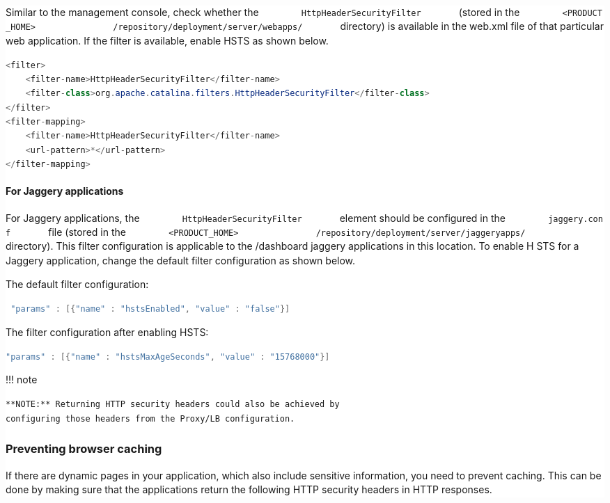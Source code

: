 Similar to the management console, check whether the
`         HttpHeaderSecurityFilter        ` (stored in the
`         <PRODUCT_HOME>        `
`         /repository/deployment/server/webapps/        ` directory) is
available in the web.xml file of that particular web application. If the
filter is available, enable HSTS as shown below.

  

``` java
<filter>
    <filter-name>HttpHeaderSecurityFilter</filter-name>        
    <filter-class>org.apache.catalina.filters.HttpHeaderSecurityFilter</filter-class> 
</filter>
<filter-mapping>     
    <filter-name>HttpHeaderSecurityFilter</filter-name>     
    <url-pattern>*</url-pattern> 
</filter-mapping>
```

  

#### For Jaggery applications

For Jaggery applications, the
`         HttpHeaderSecurityFilter        ` element should be configured
in the `         jaggery.conf        ` file (stored in the
`         <PRODUCT_HOME>        `
`         /repository/deployment/server/jaggeryapps/        `
directory). This filter configuration is applicable to the /dashboard
jaggery applications in this location. To enable H STS for a Jaggery
application, change the default filter configuration as shown below.

The default filter configuration:

``` java
 "params" : [{"name" : "hstsEnabled", "value" : "false"}]
```

The filter configuration after enabling HSTS:

``` java
"params" : [{"name" : "hstsMaxAgeSeconds", "value" : "15768000"}]
```

!!! note
    
    **NOTE:** Returning HTTP security headers could also be achieved by
    configuring those headers from the Proxy/LB configuration.
    

### Preventing browser caching

If there are dynamic pages in your application, which also include
sensitive information, you need to prevent caching. This can be done by
making sure that the applications return the following HTTP security
headers in HTTP responses.

  